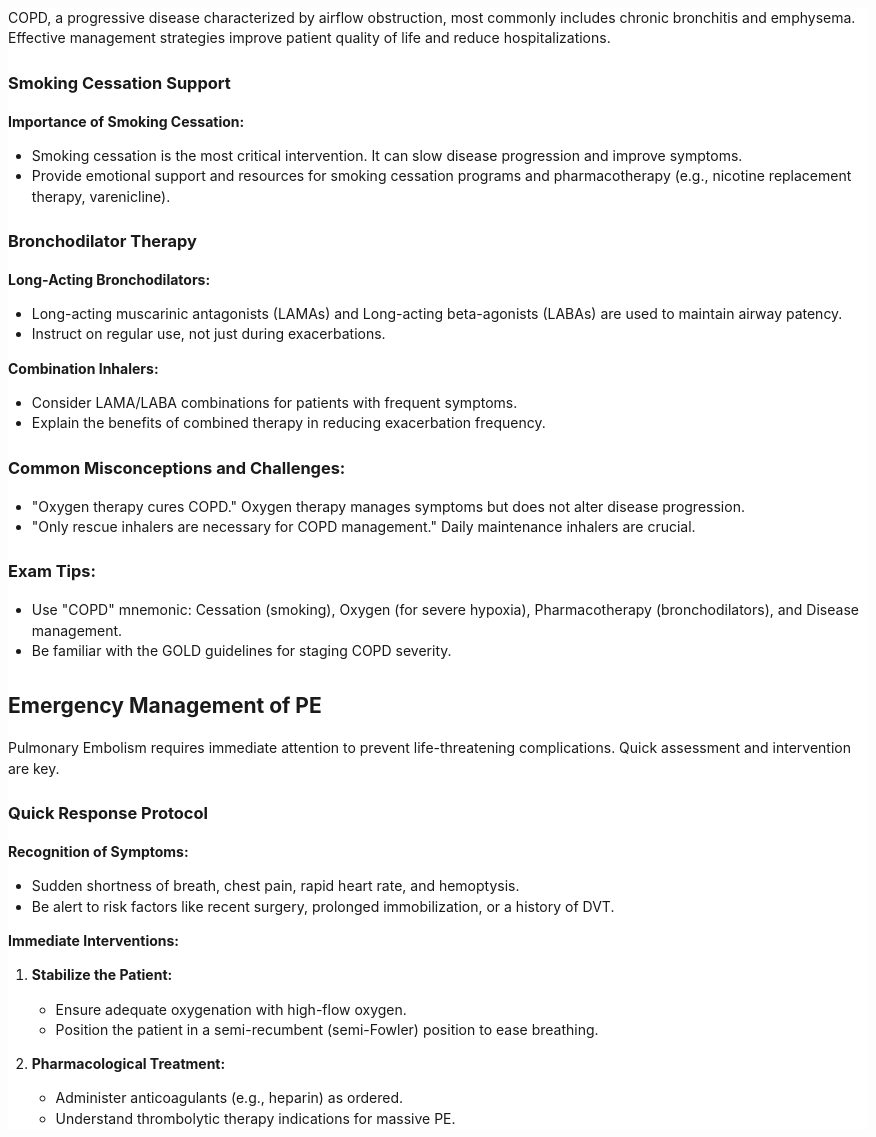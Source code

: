 COPD, a progressive disease characterized by airflow obstruction, most commonly includes chronic bronchitis and emphysema. Effective management strategies improve patient quality of life and reduce hospitalizations.

### Smoking Cessation Support

**Importance of Smoking Cessation:**
- Smoking cessation is the most critical intervention. It can slow disease progression and improve symptoms.
- Provide emotional support and resources for smoking cessation programs and pharmacotherapy (e.g., nicotine replacement therapy, varenicline).

### Bronchodilator Therapy

**Long-Acting Bronchodilators:**
- Long-acting muscarinic antagonists (LAMAs) and Long-acting beta-agonists (LABAs) are used to maintain airway patency.
- Instruct on regular use, not just during exacerbations.

**Combination Inhalers:**
- Consider LAMA/LABA combinations for patients with frequent symptoms.
- Explain the benefits of combined therapy in reducing exacerbation frequency.

### Common Misconceptions and Challenges:
- "Oxygen therapy cures COPD." Oxygen therapy manages symptoms but does not alter disease progression.
- "Only rescue inhalers are necessary for COPD management." Daily maintenance inhalers are crucial.

### Exam Tips:
- Use "COPD" mnemonic: Cessation (smoking), Oxygen (for severe hypoxia), Pharmacotherapy (bronchodilators), and Disease management.
- Be familiar with the GOLD guidelines for staging COPD severity.

## Emergency Management of PE

Pulmonary Embolism requires immediate attention to prevent life-threatening complications. Quick assessment and intervention are key.

### Quick Response Protocol

**Recognition of Symptoms:**
- Sudden shortness of breath, chest pain, rapid heart rate, and hemoptysis.
- Be alert to risk factors like recent surgery, prolonged immobilization, or a history of DVT.

**Immediate Interventions:**
1. **Stabilize the Patient:**
   - Ensure adequate oxygenation with high-flow oxygen.
   - Position the patient in a semi-recumbent (semi-Fowler) position to ease breathing.

2. **Pharmacological Treatment:**
   - Administer anticoagulants (e.g., heparin) as ordered.
   - Understand thrombolytic therapy indications for massive PE.
